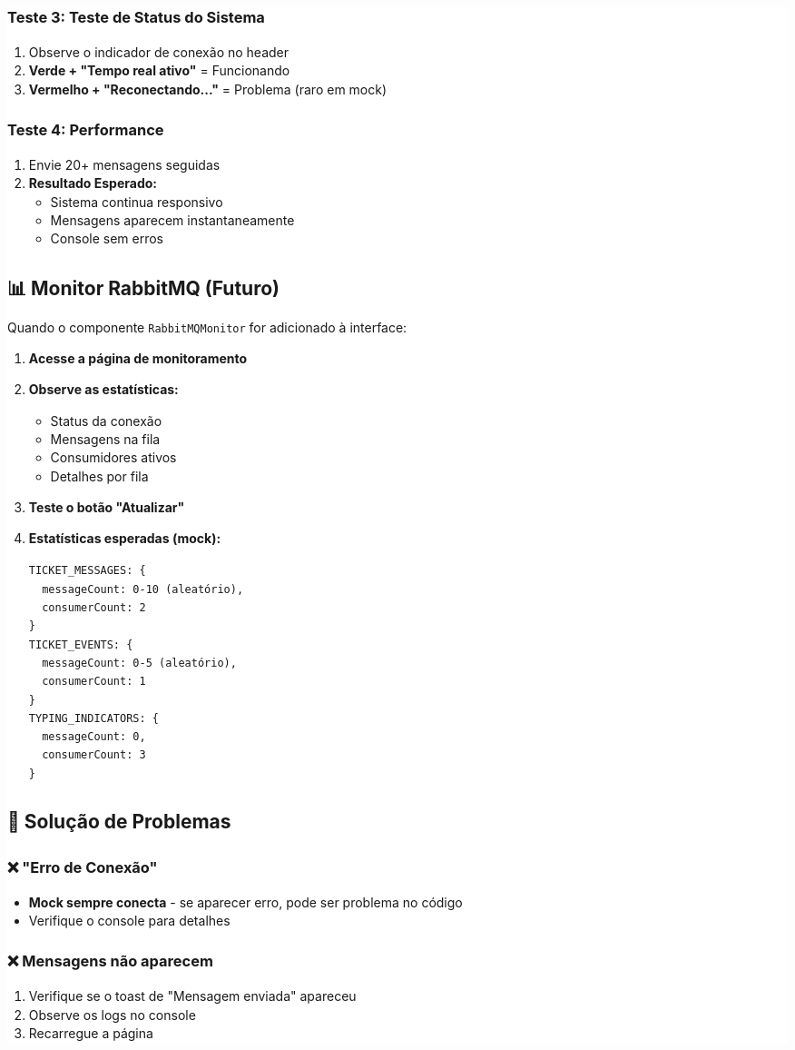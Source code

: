 ### Teste 3: Teste de Status do Sistema
1. Observe o indicador de conexão no header
2. **Verde + "Tempo real ativo"** = Funcionando
3. **Vermelho + "Reconectando..."** = Problema (raro em mock)

### Teste 4: Performance
1. Envie 20+ mensagens seguidas
2. **Resultado Esperado:**
   - Sistema continua responsivo
   - Mensagens aparecem instantaneamente
   - Console sem erros

## 📊 Monitor RabbitMQ (Futuro)

Quando o componente `RabbitMQMonitor` for adicionado à interface:

1. **Acesse a página de monitoramento**
2. **Observe as estatísticas:**
   - Status da conexão
   - Mensagens na fila
   - Consumidores ativos
   - Detalhes por fila

3. **Teste o botão "Atualizar"**
4. **Estatísticas esperadas (mock):**
   ```
   TICKET_MESSAGES: {
     messageCount: 0-10 (aleatório),
     consumerCount: 2
   }
   TICKET_EVENTS: {
     messageCount: 0-5 (aleatório),
     consumerCount: 1
   }
   TYPING_INDICATORS: {
     messageCount: 0,
     consumerCount: 3
   }
   ```

## 🐛 Solução de Problemas

### ❌ "Erro de Conexão"
- **Mock sempre conecta** - se aparecer erro, pode ser problema no código
- Verifique o console para detalhes

### ❌ Mensagens não aparecem
1. Verifique se o toast de "Mensagem enviada" apareceu
2. Observe os logs no console
3. Recarregue a página
